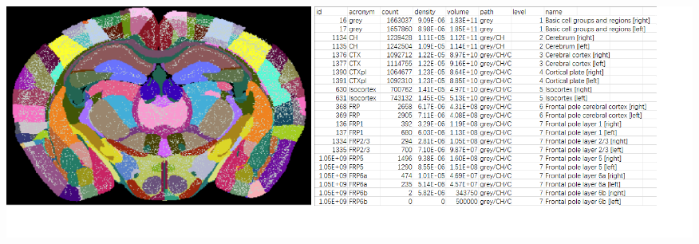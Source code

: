 <img src="doc\Html\registration.png"
height=250>
<img src="doc\Html\analysis.png"
height=250>
</p>
<br />
